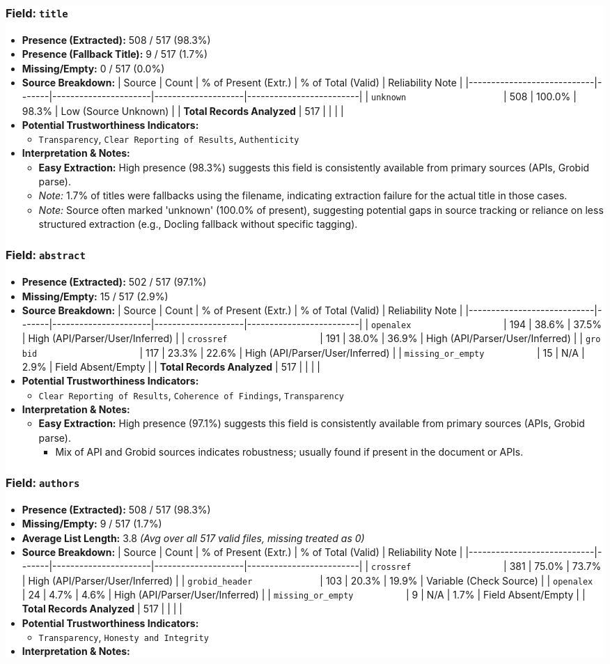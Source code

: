 ### Field: `title`
- **Presence (Extracted):** 508 / 517 (98.3%)
- **Presence (Fallback Title):** 9 / 517 (1.7%)
- **Missing/Empty:** 0 / 517 (0.0%)
- **Source Breakdown:**
  | Source                     | Count | % of Present (Extr.) | % of Total (Valid) | Reliability Note        |
  |----------------------------|-------|----------------------|--------------------|-------------------------|
  | `unknown                   ` |   508 |               100.0% |               98.3% | Low (Source Unknown)    |
  | **Total Records Analyzed** |   517 |                      |                    |                         |
- **Potential Trustworthiness Indicators:**
  - `Transparency`, `Clear Reporting of Results`, `Authenticity`
- **Interpretation & Notes:**
  - **Easy Extraction:** High presence (98.3%) suggests this field is consistently available from primary sources (APIs, Grobid parse).
  - *Note:* 1.7% of titles were fallbacks using the filename, indicating extraction failure for the actual title in those cases.
  - *Note:* Source often marked 'unknown' (100.0% of present), suggesting potential gaps in source tracking or reliance on less structured extraction (e.g., Docling fallback without specific tagging).

### Field: `abstract`
- **Presence (Extracted):** 502 / 517 (97.1%)
- **Missing/Empty:** 15 / 517 (2.9%)
- **Source Breakdown:**
  | Source                     | Count | % of Present (Extr.) | % of Total (Valid) | Reliability Note        |
  |----------------------------|-------|----------------------|--------------------|-------------------------|
  | `openalex                  ` |   194 |                38.6% |               37.5% | High (API/Parser/User/Inferred) |
  | `crossref                  ` |   191 |                38.0% |               36.9% | High (API/Parser/User/Inferred) |
  | `grobid                    ` |   117 |                23.3% |               22.6% | High (API/Parser/User/Inferred) |
  | `missing_or_empty          ` |    15 |                  N/A |                2.9% | Field Absent/Empty      |
  | **Total Records Analyzed** |   517 |                      |                    |                         |
- **Potential Trustworthiness Indicators:**
  - `Clear Reporting of Results`, `Coherence of Findings`, `Transparency`
- **Interpretation & Notes:**
  - **Easy Extraction:** High presence (97.1%) suggests this field is consistently available from primary sources (APIs, Grobid parse).
    - Mix of API and Grobid sources indicates robustness; usually found if present in the document or APIs.

### Field: `authors`
- **Presence (Extracted):** 508 / 517 (98.3%)
- **Missing/Empty:** 9 / 517 (1.7%)
- **Average List Length:** 3.8 *(Avg over all 517 valid files, missing treated as 0)*
- **Source Breakdown:**
  | Source                     | Count | % of Present (Extr.) | % of Total (Valid) | Reliability Note        |
  |----------------------------|-------|----------------------|--------------------|-------------------------|
  | `crossref                  ` |   381 |                75.0% |               73.7% | High (API/Parser/User/Inferred) |
  | `grobid_header             ` |   103 |                20.3% |               19.9% | Variable (Check Source) |
  | `openalex                  ` |    24 |                 4.7% |                4.6% | High (API/Parser/User/Inferred) |
  | `missing_or_empty          ` |     9 |                  N/A |                1.7% | Field Absent/Empty      |
  | **Total Records Analyzed** |   517 |                      |                    |                         |
- **Potential Trustworthiness Indicators:**
  - `Transparency`, `Honesty and Integrity`
- **Interpretation & Notes:**